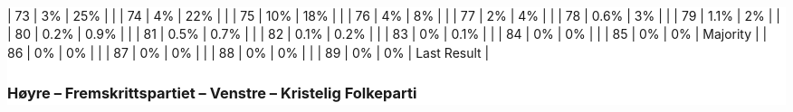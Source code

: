 | 73 | 3% | 25% |  |
| 74 | 4% | 22% |  |
| 75 | 10% | 18% |  |
| 76 | 4% | 8% |  |
| 77 | 2% | 4% |  |
| 78 | 0.6% | 3% |  |
| 79 | 1.1% | 2% |  |
| 80 | 0.2% | 0.9% |  |
| 81 | 0.5% | 0.7% |  |
| 82 | 0.1% | 0.2% |  |
| 83 | 0% | 0.1% |  |
| 84 | 0% | 0% |  |
| 85 | 0% | 0% | Majority |
| 86 | 0% | 0% |  |
| 87 | 0% | 0% |  |
| 88 | 0% | 0% |  |
| 89 | 0% | 0% | Last Result |

### Høyre – Fremskrittspartiet – Venstre – Kristelig Folkeparti
